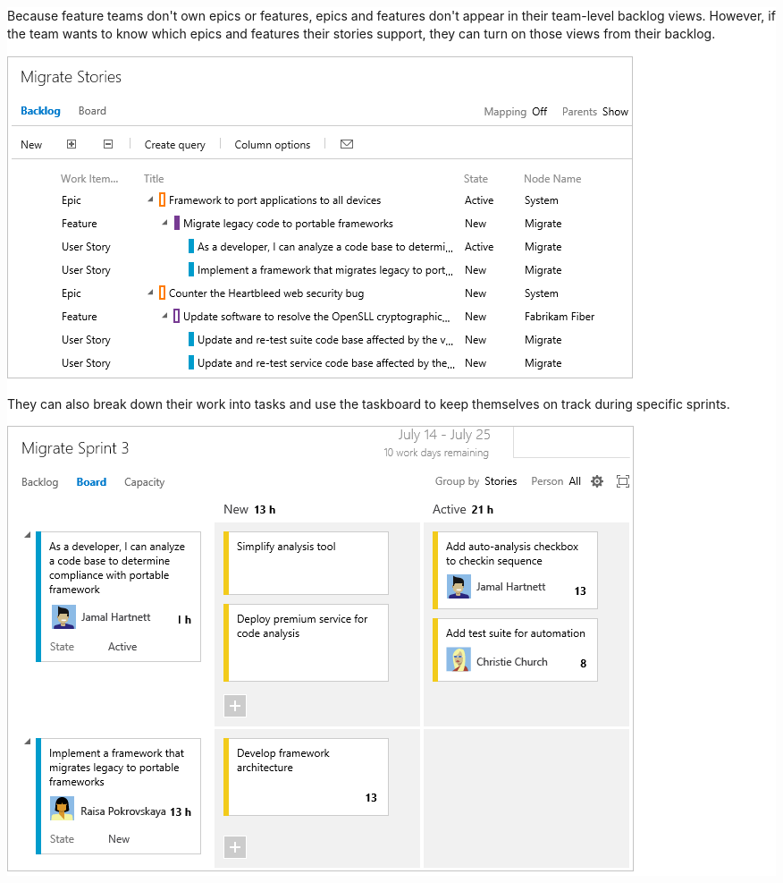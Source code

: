 Because feature teams don't own epics or features, epics and features don't appear in their team-level backlog views. However, if the team wants to know which epics and features their stories support, they can turn on those views from their backlog.

![Migrate team backlog of stories to epics](media/safe-migrate-team-stories-to-epics.png)  

They can also break down their work into tasks and use the taskboard to keep themselves on track during specific sprints.

![Migrate team Sprint 3 taskboard](media/safe-migrate-sprint3-task-board.png)
